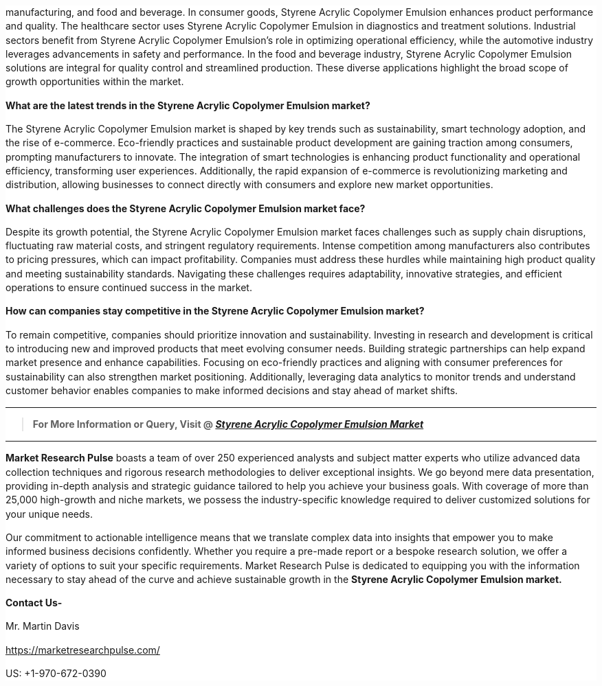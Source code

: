 manufacturing, and food and beverage. In consumer goods, Styrene Acrylic Copolymer Emulsion enhances product performance and quality. The healthcare sector uses Styrene Acrylic Copolymer Emulsion in diagnostics and treatment solutions. Industrial sectors benefit from Styrene Acrylic Copolymer Emulsion&rsquo;s role in optimizing operational efficiency, while the automotive industry leverages advancements in safety and performance. In the food and beverage industry, Styrene Acrylic Copolymer Emulsion solutions are integral for quality control and streamlined production. These diverse applications highlight the broad scope of growth opportunities within the market.</p><p><strong>What are the latest trends in the Styrene Acrylic Copolymer Emulsion market?</strong></p><p>The Styrene Acrylic Copolymer Emulsion market is shaped by key trends such as sustainability, smart technology adoption, and the rise of e-commerce. Eco-friendly practices and sustainable product development are gaining traction among consumers, prompting manufacturers to innovate. The integration of smart technologies is enhancing product functionality and operational efficiency, transforming user experiences. Additionally, the rapid expansion of e-commerce is revolutionizing marketing and distribution, allowing businesses to connect directly with consumers and explore new market opportunities.</p><p><strong>What challenges does the Styrene Acrylic Copolymer Emulsion market face?</strong></p><p>Despite its growth potential, the Styrene Acrylic Copolymer Emulsion market faces challenges such as supply chain disruptions, fluctuating raw material costs, and stringent regulatory requirements. Intense competition among manufacturers also contributes to pricing pressures, which can impact profitability. Companies must address these hurdles while maintaining high product quality and meeting sustainability standards. Navigating these challenges requires adaptability, innovative strategies, and efficient operations to ensure continued success in the market.</p><p><strong>How can companies stay competitive in the Styrene Acrylic Copolymer Emulsion market?</strong></p><p>To remain competitive, companies should prioritize innovation and sustainability. Investing in research and development is critical to introducing new and improved products that meet evolving consumer needs. Building strategic partnerships can help expand market presence and enhance capabilities. Focusing on eco-friendly practices and aligning with consumer preferences for sustainability can also strengthen market positioning. Additionally, leveraging data analytics to monitor trends and understand customer behavior enables companies to make informed decisions and stay ahead of market shifts.</p><hr /><blockquote><p><strong>For More Information or Query, Visit @&nbsp;<em><a href="https://marketresearchpulse.com/report/9779/styrene-acrylic-copolymer-emulsion-market?utm_source=Linkedin&utm_medium=021">Styrene Acrylic Copolymer Emulsion Market</a></em></strong></p></blockquote><hr /><p><strong>Market Research Pulse</strong> boasts a team of over 250 experienced analysts and subject matter experts who utilize advanced data collection techniques and rigorous research methodologies to deliver exceptional insights. We go beyond mere data presentation, providing in-depth analysis and strategic guidance tailored to help you achieve your business goals. With coverage of more than 25,000 high-growth and niche markets, we possess the industry-specific knowledge required to deliver customized solutions for your unique needs.</p><p>Our commitment to actionable intelligence means that we translate complex data into insights that empower you to make informed business decisions confidently. Whether you require a pre-made report or a bespoke research solution, we offer a variety of options to suit your specific requirements. Market Research Pulse is dedicated to equipping you with the information necessary to stay ahead of the curve and achieve sustainable growth in the <strong>Styrene Acrylic Copolymer Emulsion market.</strong></p><p><strong>Contact Us-</strong></p><p>Mr. Martin Davis</p><p>https://marketresearchpulse.com/</p><p>US: +1-970-672-0390</p>
